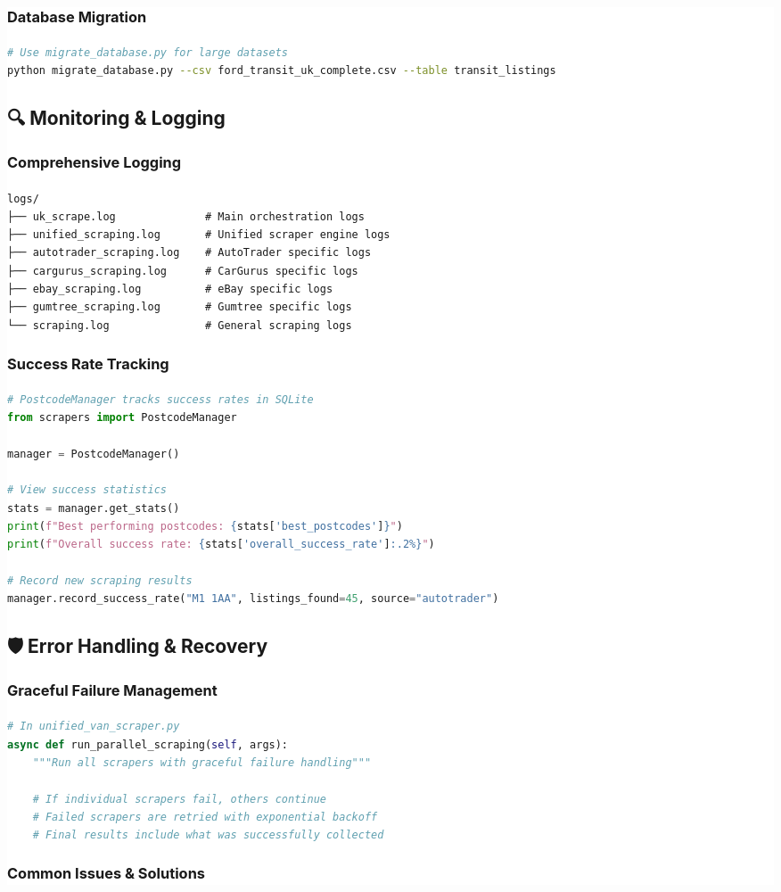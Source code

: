 ### Database Migration
```bash
# Use migrate_database.py for large datasets
python migrate_database.py --csv ford_transit_uk_complete.csv --table transit_listings
```

## 🔍 Monitoring & Logging

### Comprehensive Logging
```
logs/
├── uk_scrape.log              # Main orchestration logs
├── unified_scraping.log       # Unified scraper engine logs
├── autotrader_scraping.log    # AutoTrader specific logs
├── cargurus_scraping.log      # CarGurus specific logs
├── ebay_scraping.log          # eBay specific logs
├── gumtree_scraping.log       # Gumtree specific logs
└── scraping.log               # General scraping logs
```

### Success Rate Tracking
```python
# PostcodeManager tracks success rates in SQLite
from scrapers import PostcodeManager

manager = PostcodeManager()

# View success statistics
stats = manager.get_stats()
print(f"Best performing postcodes: {stats['best_postcodes']}")
print(f"Overall success rate: {stats['overall_success_rate']:.2%}")

# Record new scraping results
manager.record_success_rate("M1 1AA", listings_found=45, source="autotrader")
```

## 🛡️ Error Handling & Recovery

### Graceful Failure Management
```python
# In unified_van_scraper.py
async def run_parallel_scraping(self, args):
    """Run all scrapers with graceful failure handling"""
    
    # If individual scrapers fail, others continue
    # Failed scrapers are retried with exponential backoff
    # Final results include what was successfully collected
```

### Common Issues & Solutions
